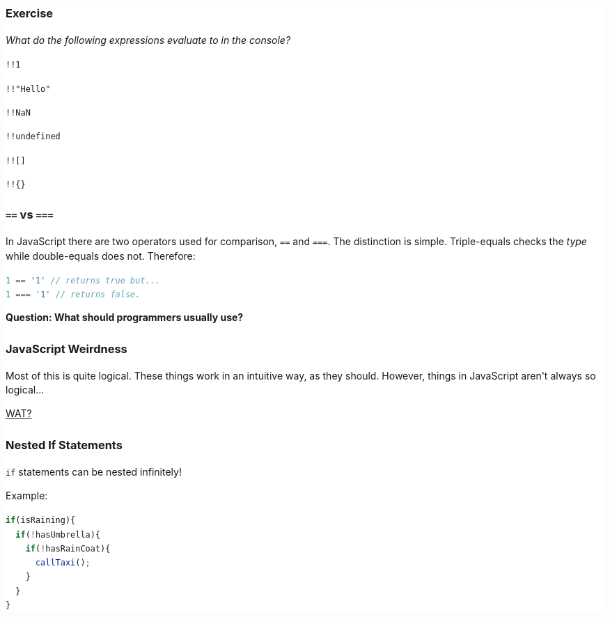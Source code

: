 ### Exercise

*What do the following expressions evaluate to in the console?*

`!!1`

`!!"Hello"`

`!!NaN`

`!!undefined`

`!![]`

`!!{}`





### `==` vs `===`
In JavaScript there are two operators used for comparison, `==` and `===`.
The distinction is simple. Triple-equals checks the *type* while double-equals does not.
Therefore:

```javascript
1 == '1' // returns true but...
1 === '1' // returns false.
```
**Question: What should programmers usually use?**





### JavaScript Weirdness
Most of this is quite logical. These things work in an intuitive way, as they should.
However, things in JavaScript aren't always so logical...



[WAT?](https://www.destroyallsoftware.com/talks/wat)






### Nested If Statements

`if` statements can be nested infinitely!


Example:
```javascript
if(isRaining){
  if(!hasUmbrella){
    if(!hasRainCoat){
      callTaxi();
    }
  }
}
```
